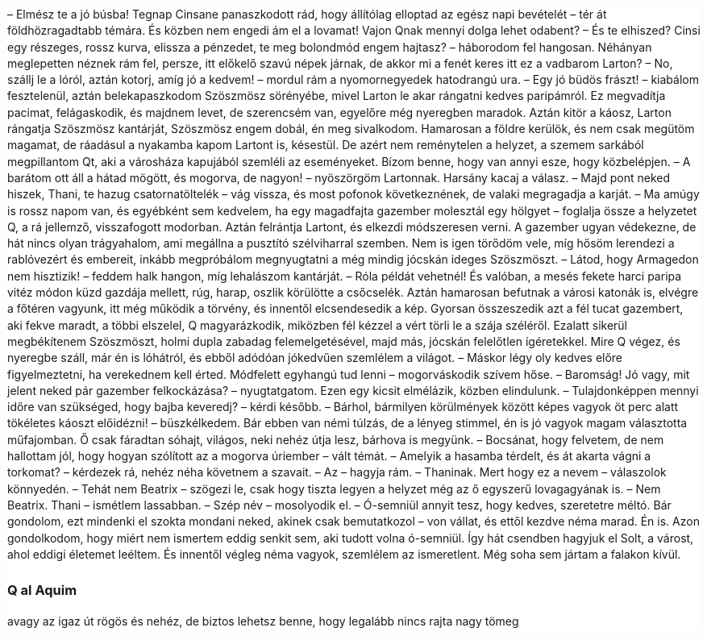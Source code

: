 – Elmész te a jó búsba! Tegnap Cinsane panaszkodott rád, hogy állítólag elloptad az egész napi bevételét – tér át földhözragadtabb témára.
És közben nem engedi ám el a lovamat! Vajon Qnak mennyi dolga lehet odabent?
– És te elhiszed? Cinsi egy részeges, rossz kurva, elissza a pénzedet, te meg bolondmód engem hajtasz? – háborodom fel hangosan.
Néhányan meglepetten néznek rám fel, persze, itt előkelő szavú népek járnak, de akkor mi a fenét keres itt ez a vadbarom Larton?
– No, szállj le a lóról, aztán kotorj, amíg jó a kedvem! – mordul rám a nyomornegyedek hatodrangú ura.
– Egy jó büdös frászt! – kiabálom fesztelenül, aztán belekapaszkodom Szöszmösz sörényébe, mivel Larton le akar rángatni kedves paripámról.
Ez megvadítja pacimat, felágaskodik, és majdnem levet, de szerencsém van, egyelőre még nyeregben maradok. Aztán kitör a káosz, Larton rángatja Szöszmösz kantárját, Szöszmösz engem dobál, én meg sivalkodom. Hamarosan a földre kerülök, és nem csak megütöm magamat, de ráadásul a nyakamba kapom Lartont is, késestül. De azért nem reménytelen a helyzet, a szemem sarkából megpillantom Qt, aki a városháza kapujából szemléli az eseményeket. Bízom benne, hogy van annyi esze, hogy közbelépjen.
– A barátom ott áll a hátad mögött, és mogorva, de nagyon! – nyöszörgöm Lartonnak.
Harsány kacaj a válasz.
– Majd pont neked hiszek, Thani, te hazug csatornatöltelék – vág vissza, és most pofonok következnének, de valaki megragadja a karját.
– Ma amúgy is rossz napom van, és egyébként sem kedvelem, ha egy magadfajta gazember molesztál egy hölgyet – foglalja össze a helyzetet Q, a rá jellemző, visszafogott modorban.
Aztán felrántja Lartont, és elkezdi módszeresen verni. A gazember ugyan védekezne, de hát nincs olyan trágyahalom, ami megállna a pusztító szélviharral szemben. Nem is igen törődöm vele, míg hősöm lerendezi a rablóvezért és embereit, inkább megpróbálom megnyugtatni a még mindig jócskán ideges Szöszmöszt.
– Látod, hogy Armagedon nem hisztizik! – feddem halk hangon, míg lehalászom kantárját. – Róla példát vehetnél!
És valóban, a mesés fekete harci paripa vitéz módon küzd gazdája mellett, rúg, harap, oszlik körülötte a csőcselék. Aztán hamarosan befutnak a városi katonák is, elvégre a főtéren vagyunk, itt még működik a törvény, és innentől elcsendesedik a kép. Gyorsan összeszedik azt a fél tucat gazembert, aki fekve maradt, a többi elszelel, Q magyarázkodik, miközben fél kézzel a vért törli le a szája széléről. Ezalatt sikerül megbékítenem Szöszmöszt, holmi dupla zabadag felemelgetésével, majd más, jócskán felelőtlen ígéretekkel.
Mire Q végez, és nyeregbe száll, már én is lóhátról, és ebből adódóan jókedvűen szemlélem a világot.
– Máskor légy oly kedves előre figyelmeztetni, ha verekednem kell érted. Módfelett egyhangú tud lenni – mogorváskodik szívem hőse.
– Baromság! Jó vagy, mit jelent neked pár gazember felkockázása? – nyugtatgatom.
Ezen egy kicsit elmélázik, közben elindulunk.
– Tulajdonképpen mennyi időre van szükséged, hogy bajba keveredj? – kérdi később.
– Bárhol, bármilyen körülmények között képes vagyok öt perc alatt tökéletes káoszt előidézni! – büszkélkedem.
Bár ebben van némi túlzás, de a lényeg stimmel, én is jó vagyok magam választotta műfajomban. Ő csak fáradtan sóhajt, világos, neki nehéz útja lesz, bárhova is megyünk.
– Bocsánat, hogy felvetem, de nem hallottam jól, hogy hogyan szólított az a mogorva úriember – vált témát.
– Amelyik a hasamba térdelt, és át akarta vágni a torkomat? – kérdezek rá, nehéz néha követnem a szavait.
– Az – hagyja rám.
– Thaninak. Mert hogy ez a nevem – válaszolok könnyedén.
– Tehát nem Beatrix – szögezi le, csak hogy tiszta legyen a helyzet még az ő egyszerű lovagagyának is.
– Nem Beatrix. Thani – ismétlem lassabban.
– Szép név – mosolyodik el. – Ó-semniül annyit tesz, hogy kedves, szeretetre méltó. Bár gondolom, ezt mindenki el szokta mondani neked, akinek csak bemutatkozol – von vállat, és ettől kezdve néma marad.
Én is. Azon gondolkodom, hogy miért nem ismertem eddig senkit sem, aki tudott volna ó-semniül. Így hát csendben hagyjuk el Solt, a várost, ahol eddigi életemet leéltem. És innentől végleg néma vagyok, szemlélem az ismeretlent. Még soha sem jártam a falakon kívül.
### Q al Aquim
<p class="text-center font-italic">avagy az igaz út rögös és nehéz, de biztos lehetsz benne, hogy legalább nincs rajta nagy tömeg</p>